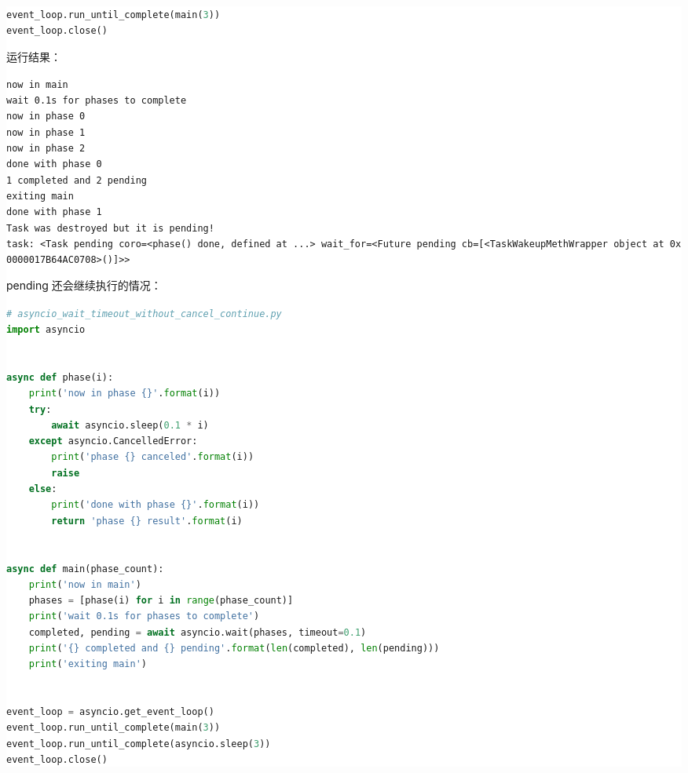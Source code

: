 ```py
event_loop.run_until_complete(main(3))
event_loop.close()
```

运行结果：

```
now in main
wait 0.1s for phases to complete
now in phase 0
now in phase 1
now in phase 2
done with phase 0
1 completed and 2 pending
exiting main
done with phase 1
Task was destroyed but it is pending!
task: <Task pending coro=<phase() done, defined at ...> wait_for=<Future pending cb=[<TaskWakeupMethWrapper object at 0x0000017B64AC0708>()]>>
```

pending 还会继续执行的情况：

```py
# asyncio_wait_timeout_without_cancel_continue.py
import asyncio


async def phase(i):
    print('now in phase {}'.format(i))
    try:
        await asyncio.sleep(0.1 * i)
    except asyncio.CancelledError:
        print('phase {} canceled'.format(i))
        raise
    else:
        print('done with phase {}'.format(i))
        return 'phase {} result'.format(i)


async def main(phase_count):
    print('now in main')
    phases = [phase(i) for i in range(phase_count)]
    print('wait 0.1s for phases to complete')
    completed, pending = await asyncio.wait(phases, timeout=0.1)
    print('{} completed and {} pending'.format(len(completed), len(pending)))
    print('exiting main')


event_loop = asyncio.get_event_loop()
event_loop.run_until_complete(main(3))
event_loop.run_until_complete(asyncio.sleep(3))
event_loop.close()
```
